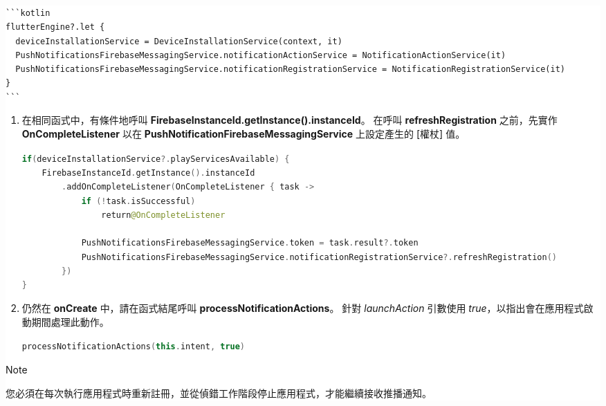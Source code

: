     ```kotlin
    flutterEngine?.let {
      deviceInstallationService = DeviceInstallationService(context, it)
      PushNotificationsFirebaseMessagingService.notificationActionService = NotificationActionService(it)
      PushNotificationsFirebaseMessagingService.notificationRegistrationService = NotificationRegistrationService(it)
    }
    ```

1. 在相同函式中，有條件地呼叫 **FirebaseInstanceId.getInstance().instanceId**。 在呼叫 **refreshRegistration** 之前，先實作 **OnCompleteListener** 以在 **PushNotificationFirebaseMessagingService** 上設定產生的 [權杖] 值。

    ```kotlin
    if(deviceInstallationService?.playServicesAvailable) {
        FirebaseInstanceId.getInstance().instanceId
            .addOnCompleteListener(OnCompleteListener { task ->
                if (!task.isSuccessful)
                    return@OnCompleteListener

                PushNotificationsFirebaseMessagingService.token = task.result?.token
                PushNotificationsFirebaseMessagingService.notificationRegistrationService?.refreshRegistration()
            })
    }
    ```

1. 仍然在 **onCreate** 中，請在函式結尾呼叫 **processNotificationActions**。 針對 *launchAction* 引數使用 *true*，以指出會在應用程式啟動期間處理此動作。

    ```kotlin
    processNotificationActions(this.intent, true)
    ```

> [!NOTE]
> 您必須在每次執行應用程式時重新註冊，並從偵錯工作階段停止應用程式，才能繼續接收推播通知。
